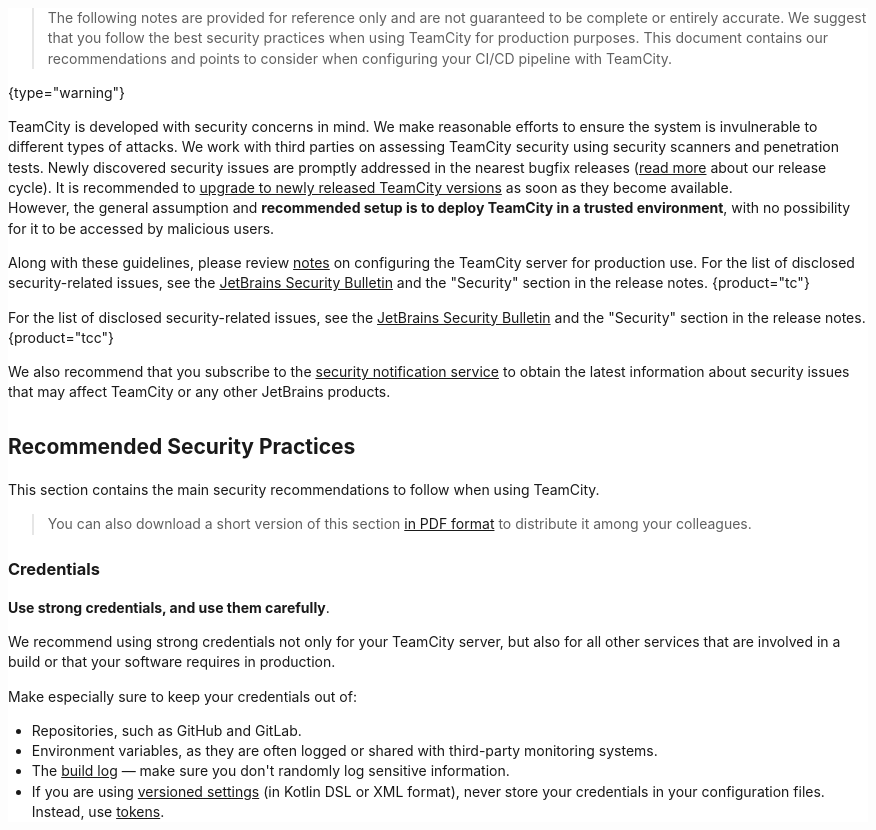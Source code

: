 [//]: # (title: Security Notes)
[//]: # (auxiliary-id: Security Notes)

>The following notes are provided for reference only and are not guaranteed to be complete or entirely accurate. We suggest that you follow the best security practices when using TeamCity for production purposes. This document contains our recommendations and points to consider when configuring your CI/CD pipeline with TeamCity.
>
{type="warning"}

TeamCity is developed with security concerns in mind. We make reasonable efforts to ensure the system is invulnerable to different types of attacks. We work with third parties on assessing TeamCity security using security scanners and penetration tests. Newly discovered security issues are promptly addressed in the nearest bugfix releases ([read more](teamcity-release-cycle.md) about our release cycle). It is recommended to [upgrade to newly released TeamCity versions](https://www.jetbrains.com/teamcity/download/) as soon as they become available.  
However, the general assumption and __recommended setup is to deploy TeamCity in a trusted environment__, with no possibility for it to be accessed by malicious users.

Along with these guidelines, please review [notes](configure-server-installation.md#Configuring+Server+for+Production+Use) on configuring the TeamCity server for production use. For the list of disclosed security-related issues, see the [JetBrains Security Bulletin](https://blog.jetbrains.com/blog/tag/security-bulletin/) and the "Security" section in the release notes.
{product="tc"}

For the list of disclosed security-related issues, see the [JetBrains Security Bulletin](https://blog.jetbrains.com/?s=security+bulletin) and the "Security" section in the release notes.
{product="tcc"}

We also recommend that you subscribe to the [security notification service](https://www.jetbrains.com/privacy-security/subscribe/) to obtain the latest information about security issues that may affect TeamCity or any other JetBrains products.

<anchor name="HowTo...-Security-relatedRisksEvaluation"/>

## Recommended Security Practices

This section contains the main security recommendations to follow when using TeamCity.

>You can also download a short version of this section [in PDF format](https://resources.jetbrains.com/storage/products/blog/wp-content/uploads/teamcity/TeamCity%20Security%20Hardening.pdf) to distribute it among your colleagues.

### Credentials

__Use strong credentials, and use them carefully__.

We recommend using strong credentials not only for your TeamCity server, but also for all other services that are involved in a build or that your software requires in production.

Make especially sure to keep your credentials out of:
* Repositories, such as GitHub and GitLab.
* Environment variables, as they are often logged or shared with third-party monitoring systems.
* The [build log](build-log.md) — make sure you don't randomly log sensitive information.
* If you are using [versioned settings](storing-project-settings-in-version-control.md) (in Kotlin DSL or XML format), never store your credentials in your configuration files. Instead, use [tokens](storing-project-settings-in-version-control.md#Storing+Secure+Settings).


[//]: # (Internal note. Do not delete. "How To...d160e890.txt")